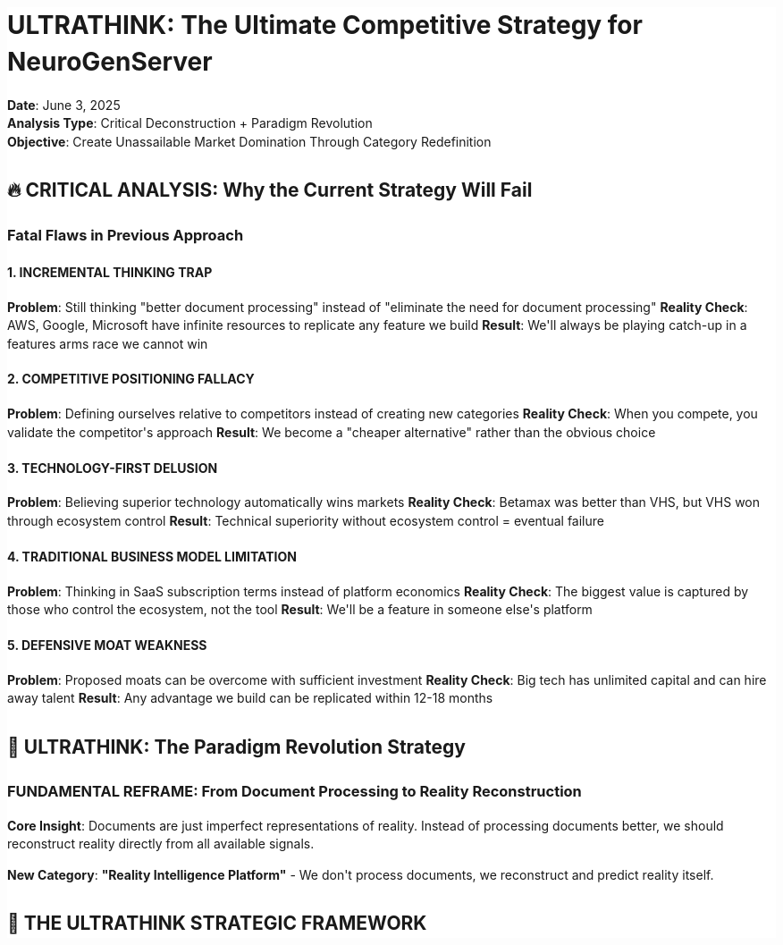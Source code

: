 # ULTRATHINK: The Ultimate Competitive Strategy for NeuroGenServer
**Date**: June 3, 2025  
**Analysis Type**: Critical Deconstruction + Paradigm Revolution  
**Objective**: Create Unassailable Market Domination Through Category Redefinition

## 🔥 CRITICAL ANALYSIS: Why the Current Strategy Will Fail

### **Fatal Flaws in Previous Approach**

#### **1. INCREMENTAL THINKING TRAP**
**Problem**: Still thinking "better document processing" instead of "eliminate the need for document processing"
**Reality Check**: AWS, Google, Microsoft have infinite resources to replicate any feature we build
**Result**: We'll always be playing catch-up in a features arms race we cannot win

#### **2. COMPETITIVE POSITIONING FALLACY**
**Problem**: Defining ourselves relative to competitors instead of creating new categories
**Reality Check**: When you compete, you validate the competitor's approach
**Result**: We become a "cheaper alternative" rather than the obvious choice

#### **3. TECHNOLOGY-FIRST DELUSION**
**Problem**: Believing superior technology automatically wins markets
**Reality Check**: Betamax was better than VHS, but VHS won through ecosystem control
**Result**: Technical superiority without ecosystem control = eventual failure

#### **4. TRADITIONAL BUSINESS MODEL LIMITATION**
**Problem**: Thinking in SaaS subscription terms instead of platform economics
**Reality Check**: The biggest value is captured by those who control the ecosystem, not the tool
**Result**: We'll be a feature in someone else's platform

#### **5. DEFENSIVE MOAT WEAKNESS**
**Problem**: Proposed moats can be overcome with sufficient investment
**Reality Check**: Big tech has unlimited capital and can hire away talent
**Result**: Any advantage we build can be replicated within 12-18 months

## 🚀 ULTRATHINK: The Paradigm Revolution Strategy

### **FUNDAMENTAL REFRAME: From Document Processing to Reality Reconstruction**

**Core Insight**: Documents are just imperfect representations of reality. Instead of processing documents better, we should reconstruct reality directly from all available signals.

**New Category**: **"Reality Intelligence Platform"** - We don't process documents, we reconstruct and predict reality itself.

## 🧠 THE ULTRATHINK STRATEGIC FRAMEWORK
